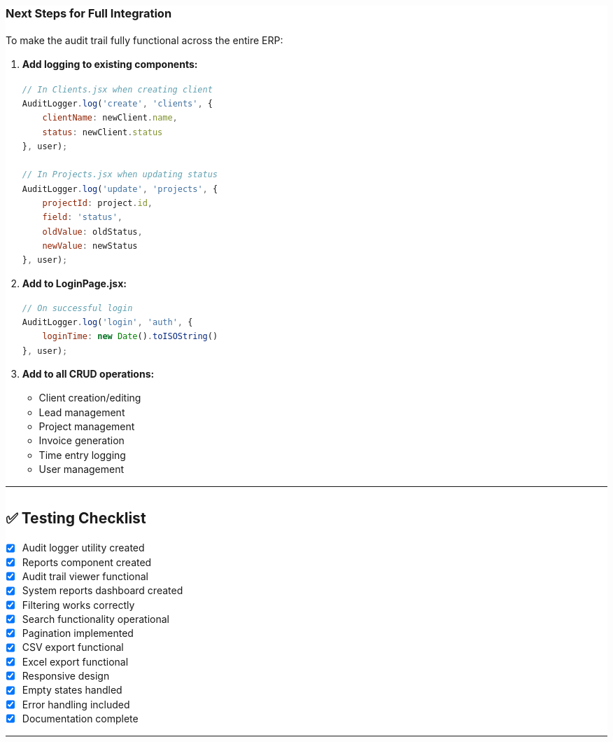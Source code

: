 ### Next Steps for Full Integration
To make the audit trail fully functional across the entire ERP:

1. **Add logging to existing components:**
   ```javascript
   // In Clients.jsx when creating client
   AuditLogger.log('create', 'clients', {
       clientName: newClient.name,
       status: newClient.status
   }, user);
   
   // In Projects.jsx when updating status
   AuditLogger.log('update', 'projects', {
       projectId: project.id,
       field: 'status',
       oldValue: oldStatus,
       newValue: newStatus
   }, user);
   ```

2. **Add to LoginPage.jsx:**
   ```javascript
   // On successful login
   AuditLogger.log('login', 'auth', {
       loginTime: new Date().toISOString()
   }, user);
   ```

3. **Add to all CRUD operations:**
   - Client creation/editing
   - Lead management
   - Project management
   - Invoice generation
   - Time entry logging
   - User management

---

## ✅ Testing Checklist

- [x] Audit logger utility created
- [x] Reports component created
- [x] Audit trail viewer functional
- [x] System reports dashboard created
- [x] Filtering works correctly
- [x] Search functionality operational
- [x] Pagination implemented
- [x] CSV export functional
- [x] Excel export functional
- [x] Responsive design
- [x] Empty states handled
- [x] Error handling included
- [x] Documentation complete

---